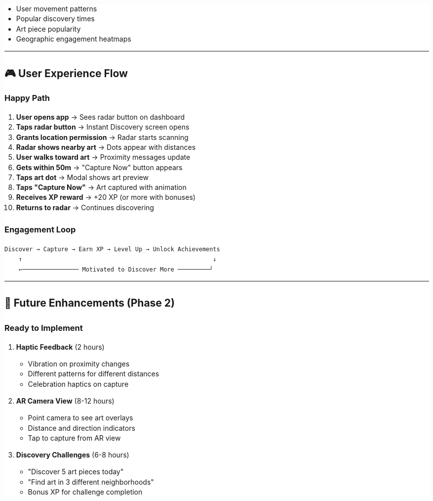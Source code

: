- User movement patterns
- Popular discovery times
- Art piece popularity
- Geographic engagement heatmaps

---

## 🎮 User Experience Flow

### Happy Path

1. **User opens app** → Sees radar button on dashboard
2. **Taps radar button** → Instant Discovery screen opens
3. **Grants location permission** → Radar starts scanning
4. **Radar shows nearby art** → Dots appear with distances
5. **User walks toward art** → Proximity messages update
6. **Gets within 50m** → "Capture Now" button appears
7. **Taps art dot** → Modal shows art preview
8. **Taps "Capture Now"** → Art captured with animation
9. **Receives XP reward** → +20 XP (or more with bonuses)
10. **Returns to radar** → Continues discovering

### Engagement Loop

```
Discover → Capture → Earn XP → Level Up → Unlock Achievements
    ↑                                                      ↓
    ←──────────────── Motivated to Discover More ─────────┘
```

---

## 🔮 Future Enhancements (Phase 2)

### Ready to Implement

1. **Haptic Feedback** (2 hours)

   - Vibration on proximity changes
   - Different patterns for different distances
   - Celebration haptics on capture

2. **AR Camera View** (8-12 hours)

   - Point camera to see art overlays
   - Distance and direction indicators
   - Tap to capture from AR view

3. **Discovery Challenges** (6-8 hours)

   - "Discover 5 art pieces today"
   - "Find art in 3 different neighborhoods"
   - Bonus XP for challenge completion
